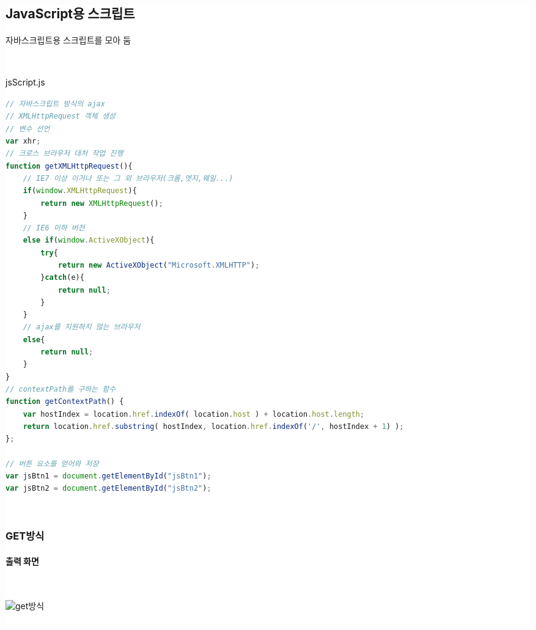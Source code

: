 
## JavaScript용 스크립트
자바스크립트용 스크립트를 모아 둠

<br>

jsScript.js

```js
// 자바스크립트 방식의 ajax
// XMLHttpRequest 객체 생성
// 변수 선언
var xhr;
// 크로스 브라우저 대처 작업 진행
function getXMLHttpRequest(){
    // IE7 이상 이거나 또는 그 외 브라우저(크롬,엣지,웨일...)
    if(window.XMLHttpRequest){
        return new XMLHttpRequest();
    }
    // IE6 이하 버전
    else if(window.ActiveXObject){
        try{
            return new ActiveXObject("Microsoft.XMLHTTP");
        }catch(e){
            return null;
        }
    }
    // ajax를 지원하지 않는 브라우저
    else{
        return null;
    }
}
// contextPath를 구하는 함수
function getContextPath() {
    var hostIndex = location.href.indexOf( location.host ) + location.host.length;
    return location.href.substring( hostIndex, location.href.indexOf('/', hostIndex + 1) );
};

// 버튼 요소를 얻어와 저장
var jsBtn1 = document.getElementById("jsBtn1");
var jsBtn2 = document.getElementById("jsBtn2");
```
<br>

### GET방식

#### 출력 화면
<br>

![get방식](https://user-images.githubusercontent.com/73421820/103346887-ba110100-4ad8-11eb-9851-b7203ce62c48.png)
<br><br>
